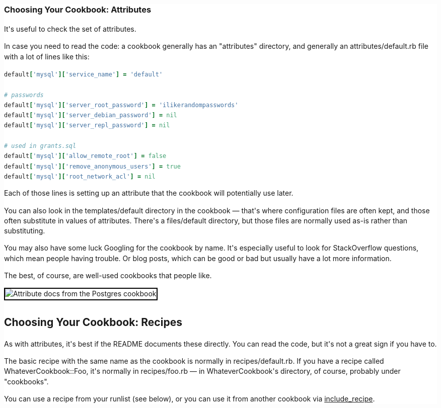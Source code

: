 ### Choosing Your Cookbook: Attributes

It's useful to check the set of attributes.

In case you need to read the code: a cookbook generally has an "attributes" directory, and generally an attributes/default.rb file
with a lot of lines like this:

```ruby
default['mysql']['service_name'] = 'default'

# passwords
default['mysql']['server_root_password'] = 'ilikerandompasswords'
default['mysql']['server_debian_password'] = nil
default['mysql']['server_repl_password'] = nil

# used in grants.sql
default['mysql']['allow_remote_root'] = false
default['mysql']['remove_anonymous_users'] = true
default['mysql']['root_network_acl'] = nil
```

Each of those lines is setting up an attribute that the cookbook will potentially use later.

You can also look in the templates/default directory
in the cookbook &mdash; that's where configuration files are often kept, and those often substitute in
values of attributes. There's a files/default directory, but those files are normally used as-is rather than
substituting.

You may also have some luck Googling for the cookbook by name. It's especially useful to look for
StackOverflow questions, which mean people having trouble. Or blog posts, which can be good or bad
but usually have a lot more information.

The best, of course, are well-used cookbooks that people like.

<img style="border: 2px solid black;" src="/images/right_cookbook/postgres-attr-docs.png#right" width="487" height="301" alt="Attribute docs from the Postgres cookbook"></img>

## Choosing Your Cookbook: Recipes

As with attributes, it's best if the README documents these directly. You can read the code, but it's not a
great sign if you have to.

The basic recipe with the same name as the cookbook is normally in recipes/default.rb. If you have a recipe
called WhateverCookbook::Foo, it's normally in recipes/foo.rb &mdash; in WhateverCookbook's directory, of course,
probably under "cookbooks".

You can use a recipe from your runlist (see below), or you can use it from another cookbook via
<a href="http://stackoverflow.com/questions/16947393/should-i-use-include-recipe-or-add-the-recipe-to-run-list">include_recipe</a>.
